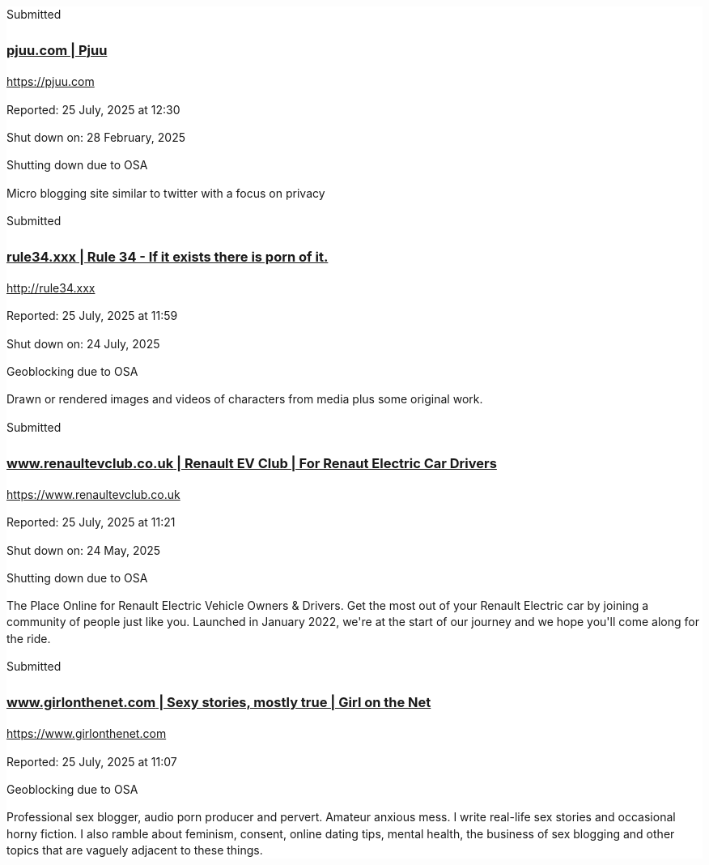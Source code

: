 Submitted

### [pjuu.com | Pjuu](https://pjuu.com)

https://pjuu.com

Reported: 25 July, 2025 at 12:30

Shut down on: 28 February, 2025

Shutting down due to OSA

Micro blogging site similar to twitter with a focus on privacy

Submitted

### [rule34.xxx | Rule 34 - If it exists there is porn of it.](http://rule34.xxx)

http://rule34.xxx

Reported: 25 July, 2025 at 11:59

Shut down on: 24 July, 2025

Geoblocking due to OSA

Drawn or rendered images and videos of characters from media plus some original work.

Submitted

### [www.renaultevclub.co.uk | Renault EV Club | For Renaut Electric Car Drivers](https://www.renaultevclub.co.uk)

https://www.renaultevclub.co.uk

Reported: 25 July, 2025 at 11:21

Shut down on: 24 May, 2025

Shutting down due to OSA

The Place Online for Renault Electric Vehicle Owners & Drivers. Get the most out of your Renault Electric car by joining a community of people just like you. Launched in January 2022, we're at the start of our journey and we hope you'll come along for the ride.

Submitted

### [www.girlonthenet.com | Sexy stories, mostly true | Girl on the Net](https://www.girlonthenet.com)

https://www.girlonthenet.com

Reported: 25 July, 2025 at 11:07

Geoblocking due to OSA

Professional sex blogger, audio porn producer and pervert. Amateur anxious mess. I write real-life sex stories and occasional horny fiction. I also ramble about feminism, consent, online dating tips, mental health, the business of sex blogging and other topics that are vaguely adjacent to these things.
